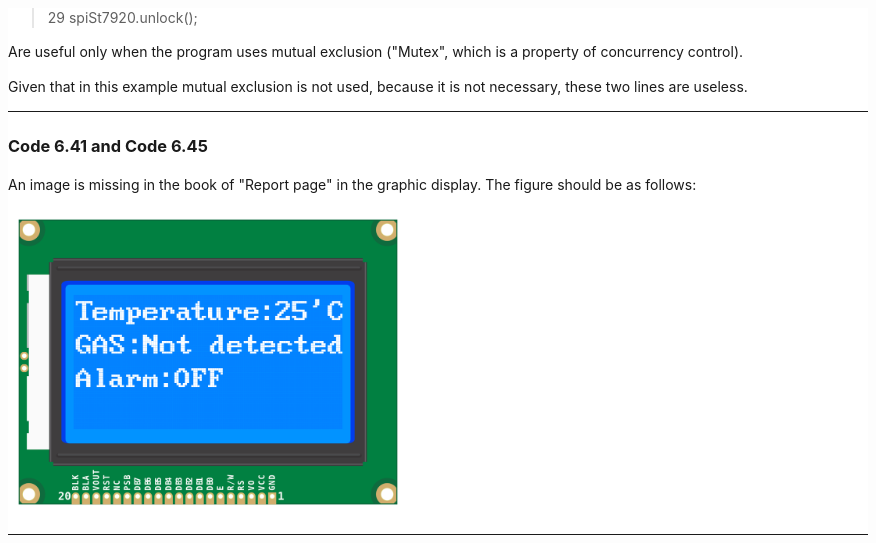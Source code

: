 > 29  spiSt7920.unlock();

Are useful only when the program uses mutual exclusion ("Mutex", which is a property of concurrency control).

Given that in this example mutual exclusion is not used, because it is not necessary, these two lines are useless.

---

### Code 6.41 and Code 6.45

An image is missing in the book of "Report page" in the graphic display. The figure should be as follows:

<img src="https://github.com/armBookCodeExamples/Erratum/blob/main/Chapter6/Figure%206-xx%20-%20GLCD%20text%20Temp,%20gas%20and%20alarm.png" width="400">

---
